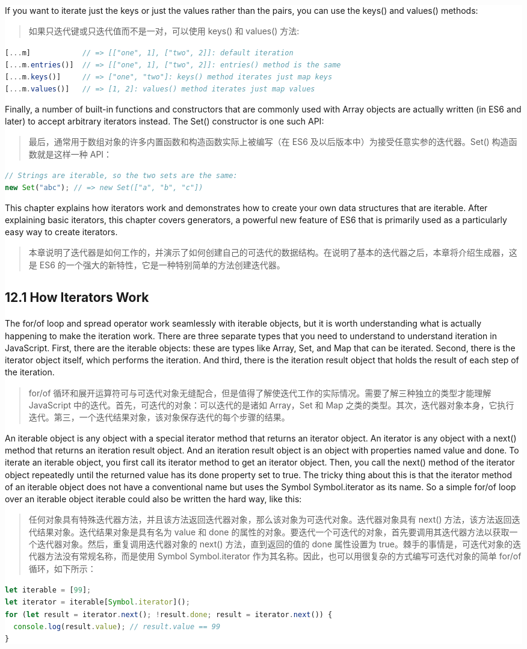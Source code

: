 If you want to iterate just the keys or just the values rather than the pairs, you can use the keys() and values() methods:

> 如果只迭代键或只迭代值而不是一对，可以使用 keys() 和 values() 方法:

```js
[...m]            // => [["one", 1], ["two", 2]]: default iteration
[...m.entries()]  // => [["one", 1], ["two", 2]]: entries() method is the same
[...m.keys()]     // => ["one", "two"]: keys() method iterates just map keys
[...m.values()]   // => [1, 2]: values() method iterates just map values
```

Finally, a number of built-in functions and constructors that are commonly used with Array objects are actually written (in ES6 and later) to accept arbitrary iterators instead. The Set() constructor is one such API:

> 最后，通常用于数组对象的许多内置函数和构造函数实际上被编写（在 ES6 及以后版本中）为接受任意实参的迭代器。Set() 构造函数就是这样一种 API：

```js
// Strings are iterable, so the two sets are the same:
new Set("abc"); // => new Set(["a", "b", "c"])
```

This chapter explains how iterators work and demonstrates how to create your own data structures that are iterable. After explaining basic iterators, this chapter covers generators, a powerful new feature of ES6 that is primarily used as a particularly easy way to create iterators.

> 本章说明了迭代器是如何工作的，并演示了如何创建自己的可迭代的数据结构。在说明了基本的迭代器之后，本章将介绍生成器，这是 ES6 的一个强大的新特性，它是一种特别简单的方法创建迭代器。

## 12.1 How Iterators Work

The for/of loop and spread operator work seamlessly with iterable objects, but it is worth understanding what is actually happening to make the iteration work. There are three separate types that you need to understand to understand iteration in JavaScript. First, there are the iterable objects: these are types like Array, Set, and Map that can be iterated. Second, there is the iterator object itself, which performs the iteration. And third, there is the iteration result object that holds the result of each step of the iteration.

> for/of 循环和展开运算符可与可迭代对象无缝配合，但是值得了解使迭代工作的实际情况。需要了解三种独立的类型才能理解 JavaScript 中的迭代。首先，可迭代的对象：可以迭代的是诸如 Array，Set 和 Map 之类的类型。其次，迭代器对象本身，它执行迭代。第三，一个迭代结果对象，该对象保存迭代的每个步骤的结果。

An iterable object is any object with a special iterator method that returns an iterator object. An iterator is any object with a next() method that returns an iteration result object. And an iteration result object is an object with properties named value and done. To iterate an iterable object, you first call its iterator method to get an iterator object. Then, you call the next() method of the iterator object repeatedly until the returned value has its done property set to true. The tricky thing about this is that the iterator method of an iterable object does not have a conventional name but uses the Symbol Symbol.iterator as its name. So a simple for/of loop over an iterable object iterable could also be written the hard way, like this:

> 任何对象具有特殊迭代器方法，并且该方法返回迭代器对象，那么该对象为可迭代对象。迭代器对象具有 next() 方法，该方法返回迭代结果对象。迭代结果对象是具有名为 value 和 done 的属性的对象。要迭代一个可迭代的对象，首先要调用其迭代器方法以获取一个迭代器对象。然后，重复调用迭代器对象的 next() 方法，直到返回的值的 done 属性设置为 true。棘手的事情是，可迭代对象的迭代器方法没有常规名称，而是使用 Symbol Symbol.iterator 作为其名称。因此，也可以用很复杂的方式编写可迭代对象的简单 for/of 循环，如下所示：

```js
let iterable = [99];
let iterator = iterable[Symbol.iterator]();
for (let result = iterator.next(); !result.done; result = iterator.next()) {
  console.log(result.value); // result.value == 99
}
```
